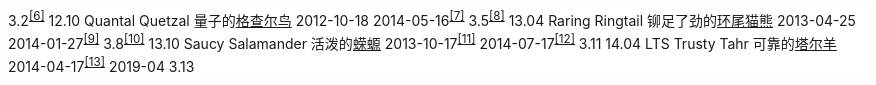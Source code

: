 </td>
<td>3.2<sup id="cite_ref-6" class="reference"><a href="#cite_note-6">[6]</a></sup>
</td></tr>
<tr>
<td>12.10
</td>
<td>Quantal Quetzal
</td>
<td>量子的<a href="/wiki/%E6%A0%BC%E6%9F%A5%E5%B0%94%E9%B8%9F" title="格查尔鸟">格查尔鸟</a>
</td>
<td>2012-10-18
</td>
<td colspan="2" style="background-color: #FDB3AB;" title="旧版本，不再支援" data-sort-value="2014-05-16<sup id=" class="reference"><span style="display: none;">旧版本，不再支援：</span> 2014-05-16<sup id="cite_ref-7" class="reference"><a href="#cite_note-7">[7]</a></sup>
</td>
<td>3.5<sup id="cite_ref-8" class="reference"><a href="#cite_note-8">[8]</a></sup>
</td></tr>
<tr>
<td>13.04
</td>
<td>Raring Ringtail
</td>
<td>铆足了劲的<a href="/w/index.php?title=%E7%92%B0%E5%B0%BE%E8%B2%93%E7%86%8A&amp;action=edit&amp;redlink=1" class="new" title="环尾猫熊（页面不存在）">环尾猫熊</a>
</td>
<td>2013-04-25
</td>
<td colspan="2" style="background-color: #FDB3AB;" title="旧版本，不再支援" data-sort-value="2014-01-27"><span style="display: none;">旧版本，不再支援：</span> 2014-01-27<sup id="cite_ref-fridge032013_9-0" class="reference"><a href="#cite_note-fridge032013-9">[9]</a></sup>
</td>
<td>3.8<sup id="cite_ref-10" class="reference"><a href="#cite_note-10">[10]</a></sup>
</td></tr>
<tr>
<td>13.10
</td>
<td>Saucy Salamander
</td>
<td>活泼的<a href="/wiki/%E8%A0%91%E8%9E%88" class="mw-redirect" title="蝾螈">蝾螈</a>
</td>
<td>2013-10-17<sup id="cite_ref-SaucyRelease_11-0" class="reference"><a href="#cite_note-SaucyRelease-11">[11]</a></sup>
</td>
<td colspan="2" style="background-color: #FDB3AB;" title="旧版本，不再支援" data-sort-value="2014-07-17"><span style="display: none;">旧版本，不再支援：</span> 2014-07-17<sup id="cite_ref-saucyenddate_12-0" class="reference"><a href="#cite_note-saucyenddate-12">[12]</a></sup>
</td>
<td>3.11
</td></tr>
<tr>
<td>14.04 LTS
</td>
<td>Trusty Tahr
</td>
<td>可靠的<a href="/wiki/%E5%A1%94%E7%88%BE%E7%BE%8A" class="mw-redirect" title="塔尔羊">塔尔羊</a>
</td>
<td>2014-04-17<sup id="cite_ref-ubuntuwikiTrustyTahrRelease_13-0" class="reference"><a href="#cite_note-ubuntuwikiTrustyTahrRelease-13">[13]</a></sup>
</td>
<td colspan="2" style="background-color: #FDB3AB;" title="旧版本，不再支援" data-sort-value="2019-04"><span style="display: none;">旧版本，不再支援：</span> 2019-04
</td>
<td>3.13